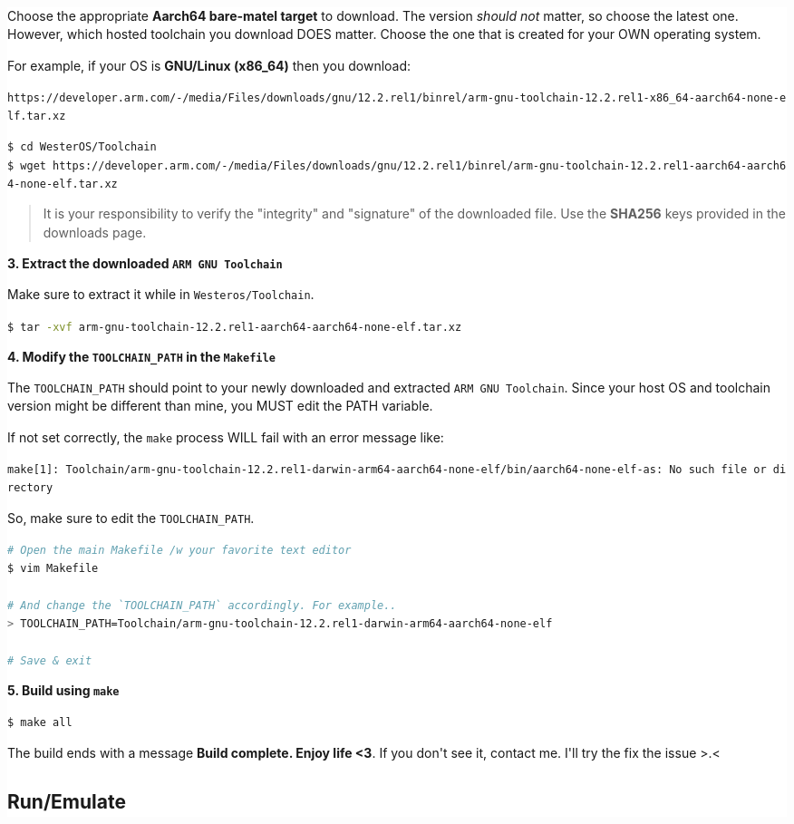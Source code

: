Choose the appropriate **Aarch64 bare-matel target** to download. The version _should not_ matter, so choose the latest one. However, which hosted toolchain you download DOES matter. Choose the one that is created for your OWN operating system.

For example, if your OS is **GNU/Linux (x86_64)** then you download:
```text
https://developer.arm.com/-/media/Files/downloads/gnu/12.2.rel1/binrel/arm-gnu-toolchain-12.2.rel1-x86_64-aarch64-none-elf.tar.xz
```

```bash
$ cd WesterOS/Toolchain
$ wget https://developer.arm.com/-/media/Files/downloads/gnu/12.2.rel1/binrel/arm-gnu-toolchain-12.2.rel1-aarch64-aarch64-none-elf.tar.xz
```

> It is your responsibility to verify the "integrity" and "signature" of the downloaded file. Use the **SHA256** keys provided in the downloads page.

**3. Extract the downloaded `ARM GNU Toolchain`**

Make sure to extract it while in `Westeros/Toolchain`.

```bash
$ tar -xvf arm-gnu-toolchain-12.2.rel1-aarch64-aarch64-none-elf.tar.xz
```

**4. Modify the `TOOLCHAIN_PATH` in the `Makefile`**

The `TOOLCHAIN_PATH` should point to your newly downloaded and extracted `ARM GNU Toolchain`. Since your host OS and toolchain version might be different than mine, you MUST edit the PATH variable.

If not set correctly, the `make` process WILL fail with an error message like:
```text
make[1]: Toolchain/arm-gnu-toolchain-12.2.rel1-darwin-arm64-aarch64-none-elf/bin/aarch64-none-elf-as: No such file or directory
```

So, make sure to edit the `TOOLCHAIN_PATH`.
```bash
# Open the main Makefile /w your favorite text editor
$ vim Makefile

# And change the `TOOLCHAIN_PATH` accordingly. For example..
> TOOLCHAIN_PATH=Toolchain/arm-gnu-toolchain-12.2.rel1-darwin-arm64-aarch64-none-elf

# Save & exit
```

**5. Build using `make`**

```bash
$ make all
```

The build ends with a message **Build complete. Enjoy life <3**. If you don't see it, contact me. I'll try the fix the issue >.<

## Run/Emulate


[1]: https://pdos.csail.mit.edu/6.828/2012/xv6.html
[2]: https://gameofthrones.fandom.com/wiki/Westeros